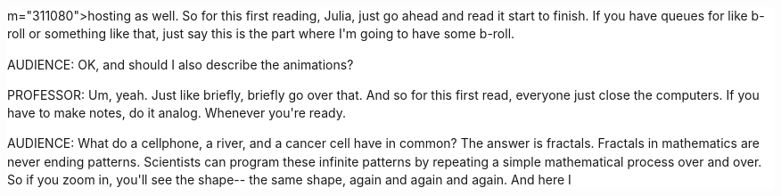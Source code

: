   m="311080">hosting</span> <span m="311480">as</span> <span
  m="311610">well.</span> <span m="313150">So</span> <span m="313230">for</span>
  <span m="313370">this</span> <span m="313630">first</span> <span
  m="313930">reading,</span> <span m="314180">Julia,</span> <span
  m="314550">just</span> <span m="314890">go</span> <span
  m="315030">ahead</span> <span m="315280">and</span> <span
  m="315420">read</span> <span m="315610">it</span> <span
  m="315890">start</span> <span m="316180">to</span> <span
  m="316280">finish.</span> <span m="317100">If</span> <span
  m="317330">you</span> <span m="318720">have</span> <span
  m="319040">queues</span> <span m="319730">for</span> <span
  m="319930">like</span> <span m="320150">b-roll</span> <span
  m="320610">or</span> <span m="320690">something</span> <span
  m="320970">like</span> <span m="321150">that,</span> <span
  m="321400">just</span> <span m="321510">say</span> <span
  m="322280">this</span> <span m="322530">is</span> <span m="322620">the</span>
  <span m="322720">part</span> <span m="322930">where</span> <span
  m="323000">I'm</span> <span m="323070">going</span> <span m="323180">to</span>
  <span m="323230">have</span> <span m="323760">some</span> <span
  m="323930">b-roll.</span></p><p><span m="324950">AUDIENCE: OK,</span> <span
  m="325980">and</span> <span m="326270">should</span> <span m="326530">I
  also</span> <span m="326770">describe</span> <span m="327190">the</span> <span
  m="327450">animations?</span></p><p><span m="329030">PROFESSOR: Um,</span>
  <span m="331390">yeah.</span> <span m="332210">Just</span> <span
  m="332450">like</span> <span m="332670">briefly,</span> <span
  m="333520">briefly</span> <span m="335100">go</span> <span
  m="335230">over</span> <span m="335420">that.</span> <span
  m="336190">And</span> <span m="336600">so</span> <span m="336720">for</span>
  <span m="336830">this</span> <span m="337020">first</span> <span
  m="337270">read,</span> <span m="337390">everyone</span> <span
  m="337840">just</span> <span m="338050">close</span> <span
  m="338370">the</span> <span m="338480">computers.</span> <span
  m="339990">If</span> <span m="340140">you</span> <span m="340290">have</span>
  <span m="340600">to</span> <span m="340740">make</span> <span
  m="340980">notes,</span> <span m="342720">do</span> <span m="342890">it</span>
  <span m="342990">analog.</span> <span m="345740">Whenever</span> <span
  m="346000">you're</span> <span m="346120">ready.</span></p><p><span
  m="349650">AUDIENCE: What</span> <span m="349860">do</span> <span
  m="350020">a</span> <span m="350050">cellphone,</span> <span
  m="350880">a</span> <span m="350990">river,</span> <span m="351340">and</span>
  <span m="351500">a</span> <span m="351590">cancer</span> <span
  m="352000">cell</span> <span m="352210">have</span> <span m="352440">in</span>
  <span m="352560">common?</span> <span m="353430">The</span> <span
  m="353600">answer</span> <span m="353960">is</span> <span
  m="354460">fractals.</span> <span m="355530">Fractals in</span> <span
  m="355970">mathematics</span> <span m="356730">are</span> <span
  m="356760">never</span> <span m="357090">ending</span> <span
  m="357430">patterns.</span> <span m="358410">Scientists</span> <span
  m="359010">can</span> <span m="359180">program</span> <span
  m="359690">these</span> <span m="359910">infinite</span> <span
  m="360340">patterns</span> <span m="361080">by</span> <span
  m="361270">repeating</span> <span m="361780">a</span> <span
  m="361840">simple</span> <span m="362200">mathematical</span> <span
  m="362900">process</span> <span m="363470">over</span> <span
  m="363800">and</span> <span m="363950">over.</span> <span m="364860">So</span>
  <span m="365150">if</span> <span m="365250">you</span> <span
  m="365350">zoom</span> <span m="365710">in,</span> <span
  m="366110">you'll</span> <span m="366200">see</span> <span
  m="366380">the</span> <span m="366480">shape--</span> <span
  m="367620">the</span> <span m="367770">same</span> <span
  m="368010">shape,</span> <span m="368380">again</span> <span
  m="368860">and</span> <span m="369010">again</span> <span
  m="369530">and</span> <span m="369660">again.</span> <span
  m="370670">And</span> <span m="371000">here</span> <span m="371250">I</span>